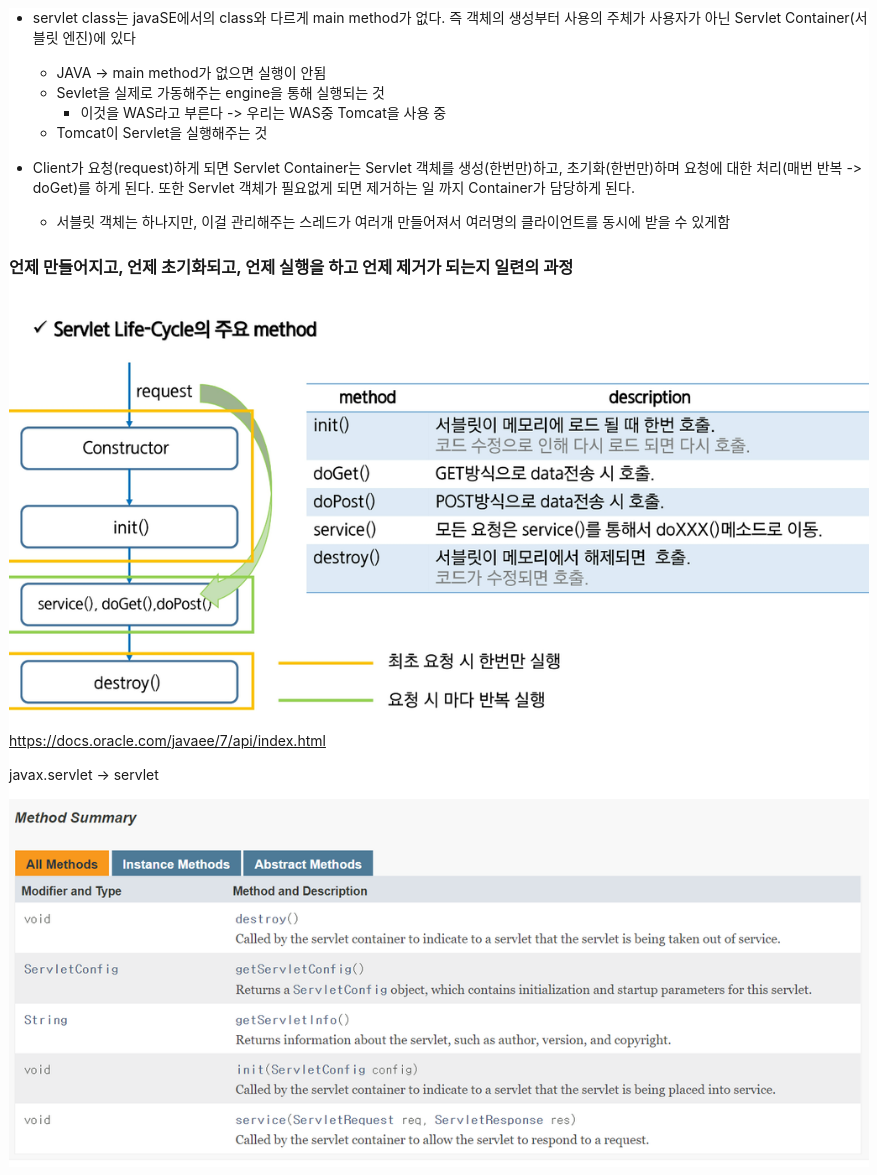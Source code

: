- servlet class는 javaSE에서의 class와 다르게 main method가 없다. 즉 객체의 생성부터 사용의 주체가 사용자가 아닌 Servlet Container(서블릿 엔진)에 있다
  - JAVA -> main method가 없으면 실행이 안됨
  - Sevlet을 실제로 가동해주는 engine을 통해 실행되는 것
    - 이것을 WAS라고 부른다 -> 우리는 WAS중 Tomcat을 사용 중
  - Tomcat이 Servlet을 실행해주는 것



- Client가 요청(request)하게 되면 Servlet Container는 Servlet 객체를 생성(한번만)하고, 초기화(한번만)하며 요청에 대한 처리(매번 반복 -> doGet)를 하게 된다. 또한 Servlet 객체가 필요없게 되면 제거하는 일 까지 Container가 담당하게 된다. 
  - 서블릿 객체는 하나지만, 이걸 관리해주는 스레드가 여러개 만들어져서 여러명의 클라이언트를 동시에 받을 수 있게함



### 언제 만들어지고, 언제 초기화되고, 언제 실행을 하고 언제 제거가 되는지 일련의 과정 

![image-20220615220252830](servlet.assets/image-20220615220252830.png)

https://docs.oracle.com/javaee/7/api/index.html

javax.servlet -> servlet 

![image-20220615220615330](servlet.assets/image-20220615220615330.png)
